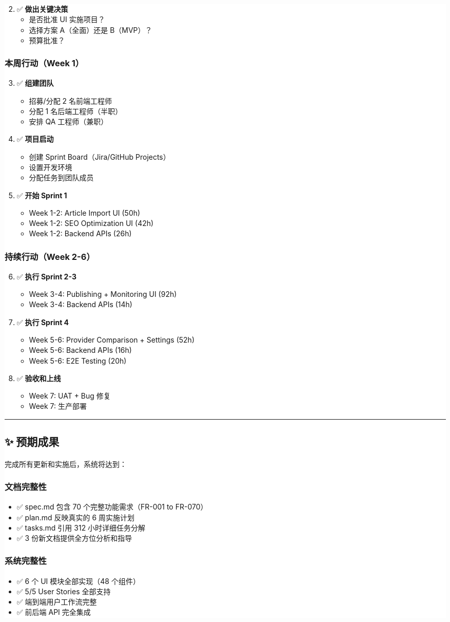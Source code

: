 2. ✅ **做出关键决策**
   - 是否批准 UI 实施项目？
   - 选择方案 A（全面）还是 B（MVP）？
   - 预算批准？

### 本周行动（Week 1）

3. ✅ **组建团队**
   - 招募/分配 2 名前端工程师
   - 分配 1 名后端工程师（半职）
   - 安排 QA 工程师（兼职）

4. ✅ **项目启动**
   - 创建 Sprint Board（Jira/GitHub Projects）
   - 设置开发环境
   - 分配任务到团队成员

5. ✅ **开始 Sprint 1**
   - Week 1-2: Article Import UI (50h)
   - Week 1-2: SEO Optimization UI (42h)
   - Week 1-2: Backend APIs (26h)

### 持续行动（Week 2-6）

6. ✅ **执行 Sprint 2-3**
   - Week 3-4: Publishing + Monitoring UI (92h)
   - Week 3-4: Backend APIs (14h)

7. ✅ **执行 Sprint 4**
   - Week 5-6: Provider Comparison + Settings (52h)
   - Week 5-6: Backend APIs (16h)
   - Week 5-6: E2E Testing (20h)

8. ✅ **验收和上线**
   - Week 7: UAT + Bug 修复
   - Week 7: 生产部署

---

## ✨ 预期成果

完成所有更新和实施后，系统将达到：

### 文档完整性
- ✅ spec.md 包含 70 个完整功能需求（FR-001 to FR-070）
- ✅ plan.md 反映真实的 6 周实施计划
- ✅ tasks.md 引用 312 小时详细任务分解
- ✅ 3 份新文档提供全方位分析和指导

### 系统完整性
- ✅ 6 个 UI 模块全部实现（48 个组件）
- ✅ 5/5 User Stories 全部支持
- ✅ 端到端用户工作流完整
- ✅ 前后端 API 完全集成
